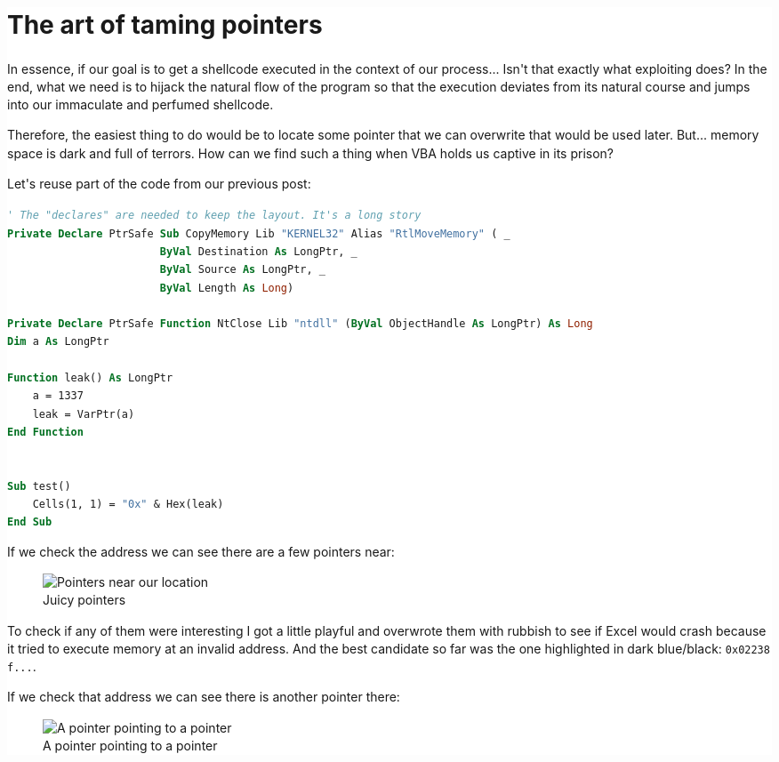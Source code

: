 # The art of taming pointers
In essence, if our goal is to get a shellcode executed in the context of our process... Isn't that exactly what exploiting does? In the end, what we need is to hijack the natural flow of the program so that the execution deviates from its natural course and jumps into our immaculate and perfumed shellcode. 

Therefore, the easiest thing to do would be to locate some pointer that we can overwrite that would be used later. But... memory space is dark and full of terrors. How can we find such a thing when VBA holds us captive in its prison?

Let's reuse part of the code from our previous post:
```vb
' The "declares" are needed to keep the layout. It's a long story
Private Declare PtrSafe Sub CopyMemory Lib "KERNEL32" Alias "RtlMoveMemory" ( _
                        ByVal Destination As LongPtr, _
                        ByVal Source As LongPtr, _
                        ByVal Length As Long)
                        
Private Declare PtrSafe Function NtClose Lib "ntdll" (ByVal ObjectHandle As LongPtr) As Long
Dim a As LongPtr

Function leak() As LongPtr
    a = 1337
    leak = VarPtr(a)
End Function


Sub test()
    Cells(1, 1) = "0x" & Hex(leak)
End Sub
```

If we check the address we can see there are a few pointers near:
<figure>
<img src="/VBA-hijack-pointers-rwa/Pointers near.png" alt="Pointers near our location"> 
<figcaption>
Juicy pointers
</figcaption>
</figure>


To check if any of them were interesting I got a little playful and overwrote them with rubbish to see if Excel would crash because it tried to execute memory at an invalid address. And the best candidate so far was the one highlighted in dark blue/black: `0x02238f...`. 

If we check that address we can see there is another pointer there:
<figure>
<img src="/VBA-hijack-pointers-rwa/A pointer pointing to a pointer.png" alt="A pointer pointing to a pointer"> 
<figcaption>
A pointer pointing to a pointer
</figcaption>
</figure>
